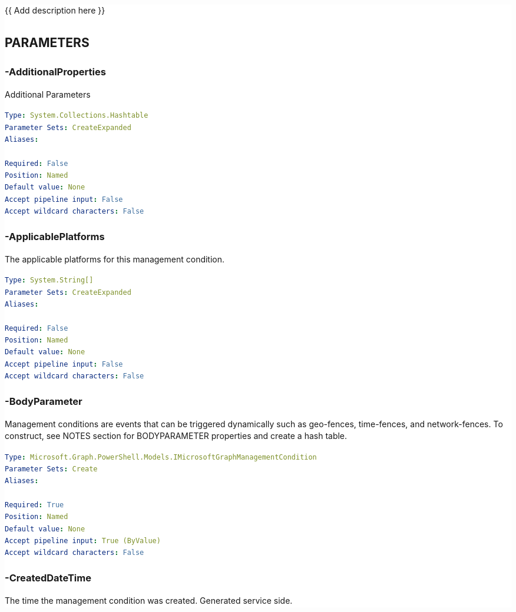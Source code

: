 {{ Add description here }}

## PARAMETERS

### -AdditionalProperties
Additional Parameters

```yaml
Type: System.Collections.Hashtable
Parameter Sets: CreateExpanded
Aliases:

Required: False
Position: Named
Default value: None
Accept pipeline input: False
Accept wildcard characters: False
```

### -ApplicablePlatforms
The applicable platforms for this management condition.

```yaml
Type: System.String[]
Parameter Sets: CreateExpanded
Aliases:

Required: False
Position: Named
Default value: None
Accept pipeline input: False
Accept wildcard characters: False
```

### -BodyParameter
Management conditions are events that can be triggered dynamically such as geo-fences, time-fences, and network-fences.
To construct, see NOTES section for BODYPARAMETER properties and create a hash table.

```yaml
Type: Microsoft.Graph.PowerShell.Models.IMicrosoftGraphManagementCondition
Parameter Sets: Create
Aliases:

Required: True
Position: Named
Default value: None
Accept pipeline input: True (ByValue)
Accept wildcard characters: False
```

### -CreatedDateTime
The time the management condition was created.
Generated service side.
